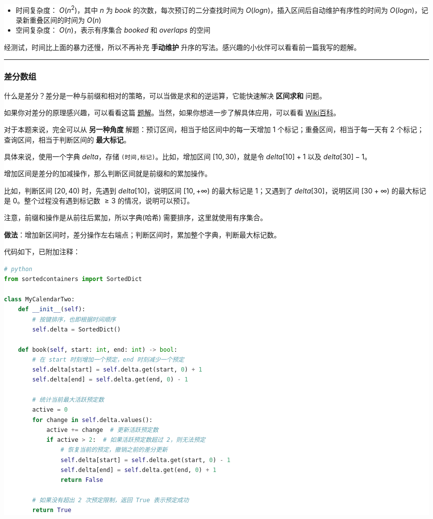 - 时间复杂度： $O(n^2)$，其中 $n$ 为 $book$ 的次数，每次预订的二分查找时间为 $O(logn)$，插入区间后自动维护有序性的时间为 $O(logn)$，记录新重叠区间的时间为 $O(n)$
- 空间复杂度： $O(n)$，表示有序集合 $booked$ 和 $overlaps$ 的空间

经测试，时间比上面的暴力还慢，所以不再补充 **手动维护** 升序的写法。感兴趣的小伙伴可以看看前一篇我写的题解。

---

### 差分数组

什么是差分？差分是一种与前缀和相对的策略，可以当做是求和的逆运算，它能快速解决 **区间求和** 问题。

如果你对差分的原理感兴趣，可以看看这篇 [题解](https://leetcode.cn/problems/number-of-students-doing-homework-at-a-given-time/solutions/2899892/chai-fen-mei-ju-chai-fen-yuan-li-ying-yo-pbel/)。当然，如果你想进一步了解具体应用，可以看看 [Wiki百科](https://oi-wiki.org/basic/prefix-sum/#%E5%B7%AE%E5%88%86)。

对于本题来说，完全可以从 **另一种角度** 解题：预订区间，相当于给区间中的每一天增加 $1$ 个标记；重叠区间，相当于每一天有 $2$ 个标记；查询区间，相当于判断区间的 **最大标记**。

具体来说，使用一个字典 $delta$，存储 `(时间,标记)`。比如，增加区间 $[10,30)$，就是令 $delta[10]+1$ 以及 $delta[30]-1$。

增加区间是差分的加减操作，那么判断区间就是前缀和的累加操作。

比如，判断区间 $[20,40)$ 时，先遇到 $delta[10]$，说明区间 $[10,+\infty)$ 的最大标记是 $1$；又遇到了 $delta[30]$，说明区间 $[30+\infty)$ 的最大标记是 $0$。整个过程没有遇到标记数 $\geq 3$ 的情况，说明可以预订。

注意，前缀和操作是从前往后累加，所以字典(哈希) 需要排序，这里就使用有序集合。

**做法**：增加新区间时，差分操作左右端点；判断区间时，累加整个字典，判断最大标记数。

代码如下，已附加注释：

```Python
# python
from sortedcontainers import SortedDict

class MyCalendarTwo:
    def __init__(self):
        # 按键排序，也即根据时间顺序
        self.delta = SortedDict()

    def book(self, start: int, end: int) -> bool:
        # 在 start 时刻增加一个预定，end 时刻减少一个预定
        self.delta[start] = self.delta.get(start, 0) + 1
        self.delta[end] = self.delta.get(end, 0) - 1
        
        # 统计当前最大活跃预定数
        active = 0
        for change in self.delta.values():
            active += change  # 更新活跃预定数
            if active > 2:  # 如果活跃预定数超过 2，则无法预定
                # 恢复当前的预定，撤销之前的差分更新
                self.delta[start] = self.delta.get(start, 0) - 1
                self.delta[end] = self.delta.get(end, 0) + 1
                return False
        
        # 如果没有超出 2 次预定限制，返回 True 表示预定成功
        return True
```

